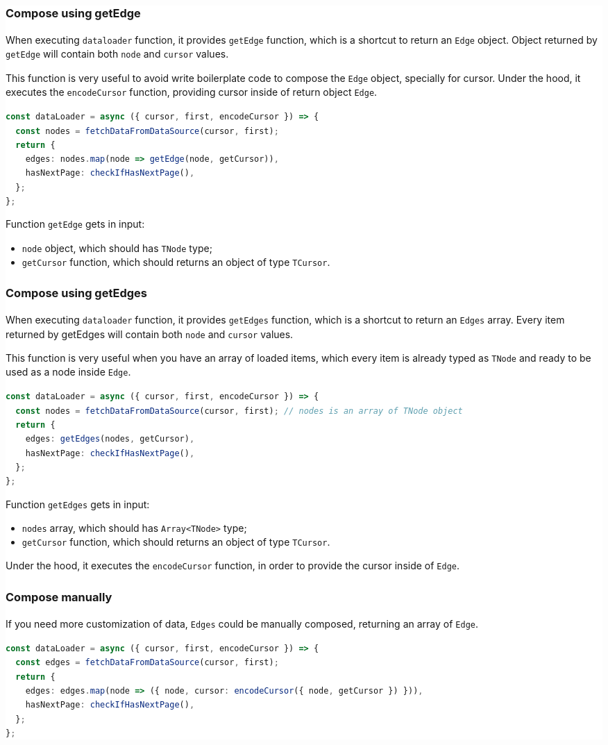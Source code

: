 ### Compose using getEdge

When executing `dataloader` function, it provides `getEdge` function, which is a shortcut to return an `Edge` object. Object returned by `getEdge` will contain both `node` and `cursor` values.

This function is very useful to avoid write boilerplate code to compose the `Edge` object, specially for cursor. Under the hood, it executes the `encodeCursor` function, providing cursor inside of return object `Edge`.

```typescript
const dataLoader = async ({ cursor, first, encodeCursor }) => {
  const nodes = fetchDataFromDataSource(cursor, first);
  return {
    edges: nodes.map(node => getEdge(node, getCursor)),
    hasNextPage: checkIfHasNextPage(),
  };
};
```

Function `getEdge` gets in input:
 - `node` object, which should has `TNode` type;
 - `getCursor` function, which should returns an object of type `TCursor`.


### Compose using getEdges

When executing `dataloader` function, it provides `getEdges` function, which is a shortcut to return an `Edges` array. Every item returned by getEdges will contain both `node` and `cursor` values.

This function is very useful when you have an array of loaded items, which every item is already typed as `TNode` and ready to be used as a node inside `Edge`.

```typescript
const dataLoader = async ({ cursor, first, encodeCursor }) => {
  const nodes = fetchDataFromDataSource(cursor, first); // nodes is an array of TNode object
  return {
    edges: getEdges(nodes, getCursor),
    hasNextPage: checkIfHasNextPage(),
  };
};
```

Function `getEdges` gets in input:
 - `nodes` array, which should has `Array<TNode>` type;
 - `getCursor` function, which should returns an object of type `TCursor`.

Under the hood, it executes the `encodeCursor` function, in order to provide the cursor inside of `Edge`.


### Compose manually
If you need more customization of data, `Edges` could be manually composed, returning an array of `Edge`.

```typescript
const dataLoader = async ({ cursor, first, encodeCursor }) => {
  const edges = fetchDataFromDataSource(cursor, first);
  return {
    edges: edges.map(node => ({ node, cursor: encodeCursor({ node, getCursor }) })),
    hasNextPage: checkIfHasNextPage(),
  };
};
```
